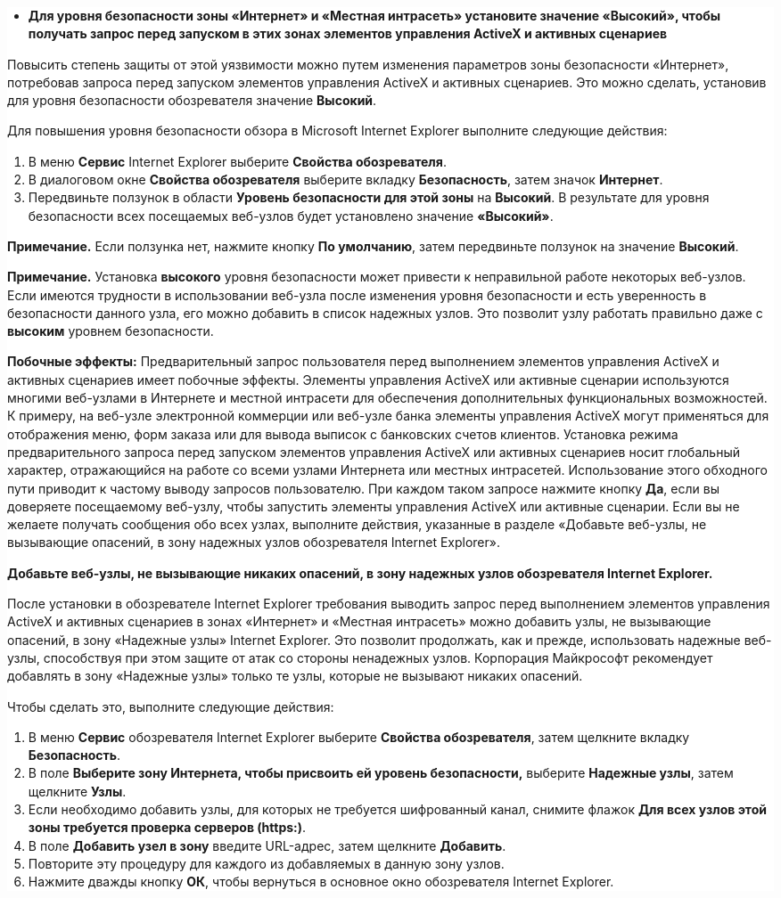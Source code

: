 -   **Для уровня безопасности зоны «Интернет» и «Местная интрасеть» установите значение «Высокий», чтобы получать запрос перед запуском в этих зонах элементов управления ActiveX и активных сценариев**

Повысить степень защиты от этой уязвимости можно путем изменения параметров зоны безопасности «Интернет», потребовав запроса перед запуском элементов управления ActiveX и активных сценариев. Это можно сделать, установив для уровня безопасности обозревателя значение **Высокий**.

Для повышения уровня безопасности обзора в Microsoft Internet Explorer выполните следующие действия:

1.  В меню **Сервис** Internet Explorer выберите **Свойства обозревателя**.
2.  В диалоговом окне **Свойства обозревателя** выберите вкладку **Безопасность**, затем значок **Интернет**.
3.  Передвиньте ползунок в области **Уровень безопасности для этой зоны** на **Высокий**. В результате для уровня безопасности всех посещаемых веб-узлов будет установлено значение **«Высокий»**.

**Примечание.** Если ползунка нет, нажмите кнопку **По умолчанию**, затем передвиньте ползунок на значение **Высокий**.

**Примечание.** Установка **высокого** уровня безопасности может привести к неправильной работе некоторых веб-узлов. Если имеются трудности в использовании веб-узла после изменения уровня безопасности и есть уверенность в безопасности данного узла, его можно добавить в список надежных узлов. Это позволит узлу работать правильно даже с **высоким** уровнем безопасности.

**Побочные эффекты:** Предварительный запрос пользователя перед выполнением элементов управления ActiveX и активных сценариев имеет побочные эффекты. Элементы управления ActiveX или активные сценарии используются многими веб-узлами в Интернете и местной интрасети для обеспечения дополнительных функциональных возможностей. К примеру, на веб-узле электронной коммерции или веб-узле банка элементы управления ActiveX могут применяться для отображения меню, форм заказа или для вывода выписок с банковских счетов клиентов. Установка режима предварительного запроса перед запуском элементов управления ActiveX или активных сценариев носит глобальный характер, отражающийся на работе со всеми узлами Интернета или местных интрасетей. Использование этого обходного пути приводит к частому выводу запросов пользователю. При каждом таком запросе нажмите кнопку **Да**, если вы доверяете посещаемому веб-узлу, чтобы запустить элементы управления ActiveX или активные сценарии. Если вы не желаете получать сообщения обо всех узлах, выполните действия, указанные в разделе «Добавьте веб-узлы, не вызывающие опасений, в зону надежных узлов обозревателя Internet Explorer».

**Добавьте веб-узлы, не вызывающие никаких опасений, в зону надежных узлов обозревателя Internet Explorer.**

После установки в обозревателе Internet Explorer требования выводить запрос перед выполнением элементов управления ActiveX и активных сценариев в зонах «Интернет» и «Местная интрасеть» можно добавить узлы, не вызывающие опасений, в зону «Надежные узлы» Internet Explorer. Это позволит продолжать, как и прежде, использовать надежные веб-узлы, способствуя при этом защите от атак со стороны ненадежных узлов. Корпорация Майкрософт рекомендует добавлять в зону «Надежные узлы» только те узлы, которые не вызывают никаких опасений.

Чтобы сделать это, выполните следующие действия:

1.  В меню **Сервис** обозревателя Internet Explorer выберите **Свойства обозревателя**, затем щелкните вкладку **Безопасность**.
2.  В поле **Выберите зону Интернета, чтобы присвоить ей уровень безопасности,** выберите **Надежные узлы**, затем щелкните **Узлы**.
3.  Если необходимо добавить узлы, для которых не требуется шифрованный канал, снимите флажок **Для всех узлов этой зоны требуется проверка серверов (https:)**.
4.  В поле **Добавить узел в зону** введите URL-адрес, затем щелкните **Добавить**.
5.  Повторите эту процедуру для каждого из добавляемых в данную зону узлов.
6.  Нажмите дважды кнопку **ОК**, чтобы вернуться в основное окно обозревателя Internet Explorer.
